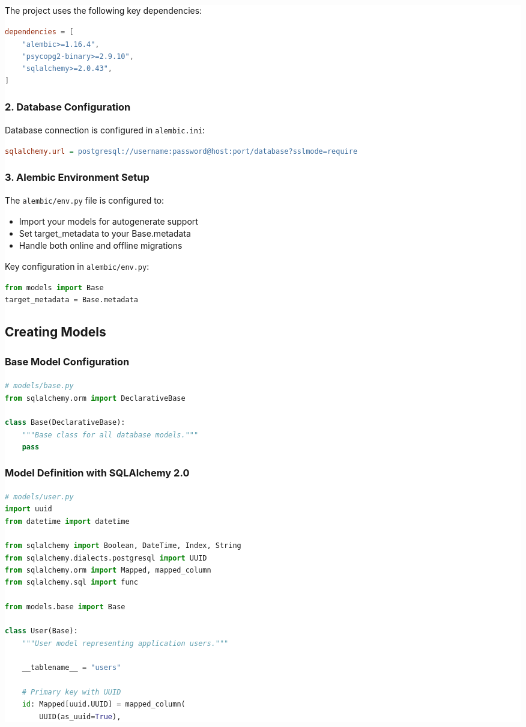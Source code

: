 The project uses the following key dependencies:

```toml
dependencies = [
    "alembic>=1.16.4",
    "psycopg2-binary>=2.9.10",
    "sqlalchemy>=2.0.43",
]
```

### 2. Database Configuration

Database connection is configured in `alembic.ini`:

```ini
sqlalchemy.url = postgresql://username:password@host:port/database?sslmode=require
```

### 3. Alembic Environment Setup

The `alembic/env.py` file is configured to:
- Import your models for autogenerate support
- Set target_metadata to your Base.metadata
- Handle both online and offline migrations

Key configuration in `alembic/env.py`:

```python
from models import Base
target_metadata = Base.metadata
```

## Creating Models

### Base Model Configuration

```python
# models/base.py
from sqlalchemy.orm import DeclarativeBase

class Base(DeclarativeBase):
    """Base class for all database models."""
    pass
```

### Model Definition with SQLAlchemy 2.0

```python
# models/user.py
import uuid
from datetime import datetime

from sqlalchemy import Boolean, DateTime, Index, String
from sqlalchemy.dialects.postgresql import UUID
from sqlalchemy.orm import Mapped, mapped_column
from sqlalchemy.sql import func

from models.base import Base

class User(Base):
    """User model representing application users."""

    __tablename__ = "users"

    # Primary key with UUID
    id: Mapped[uuid.UUID] = mapped_column(
        UUID(as_uuid=True),
```